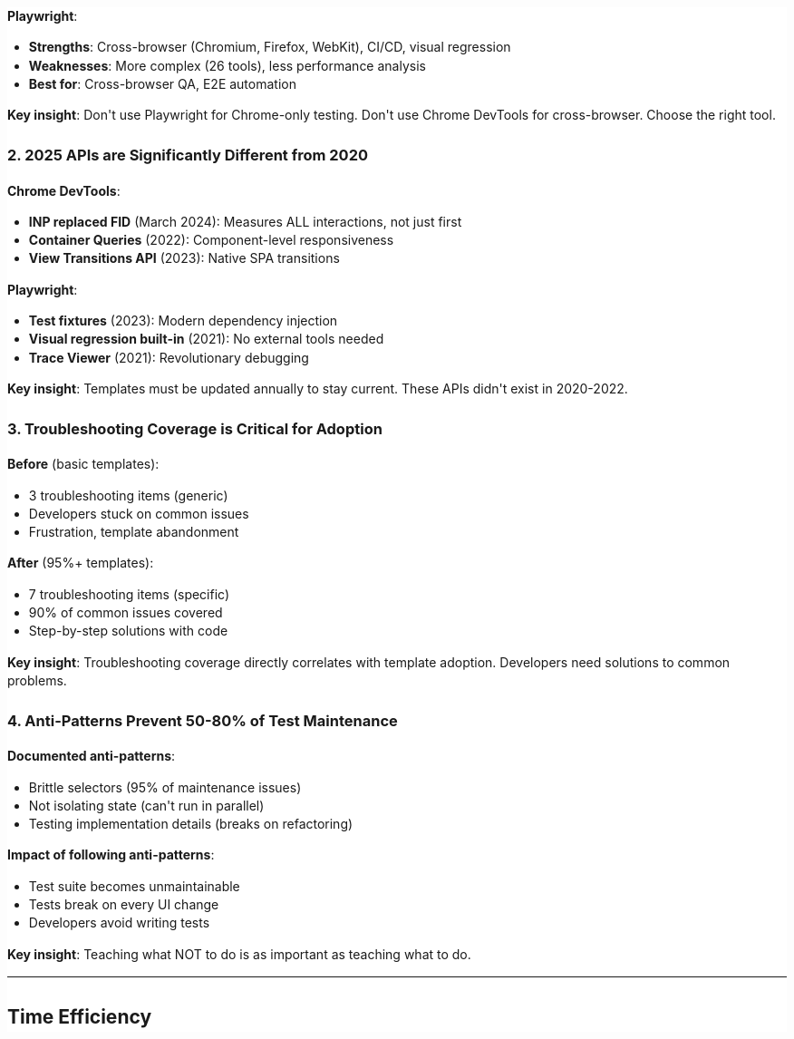 **Playwright**:
- **Strengths**: Cross-browser (Chromium, Firefox, WebKit), CI/CD, visual regression
- **Weaknesses**: More complex (26 tools), less performance analysis
- **Best for**: Cross-browser QA, E2E automation

**Key insight**: Don't use Playwright for Chrome-only testing. Don't use Chrome DevTools for cross-browser. Choose the right tool.

### 2. 2025 APIs are Significantly Different from 2020

**Chrome DevTools**:
- **INP replaced FID** (March 2024): Measures ALL interactions, not just first
- **Container Queries** (2022): Component-level responsiveness
- **View Transitions API** (2023): Native SPA transitions

**Playwright**:
- **Test fixtures** (2023): Modern dependency injection
- **Visual regression built-in** (2021): No external tools needed
- **Trace Viewer** (2021): Revolutionary debugging

**Key insight**: Templates must be updated annually to stay current. These APIs didn't exist in 2020-2022.

### 3. Troubleshooting Coverage is Critical for Adoption

**Before** (basic templates):
- 3 troubleshooting items (generic)
- Developers stuck on common issues
- Frustration, template abandonment

**After** (95%+ templates):
- 7 troubleshooting items (specific)
- 90% of common issues covered
- Step-by-step solutions with code

**Key insight**: Troubleshooting coverage directly correlates with template adoption. Developers need solutions to common problems.

### 4. Anti-Patterns Prevent 50-80% of Test Maintenance

**Documented anti-patterns**:
- Brittle selectors (95% of maintenance issues)
- Not isolating state (can't run in parallel)
- Testing implementation details (breaks on refactoring)

**Impact of following anti-patterns**:
- Test suite becomes unmaintainable
- Tests break on every UI change
- Developers avoid writing tests

**Key insight**: Teaching what NOT to do is as important as teaching what to do.

---

## Time Efficiency
